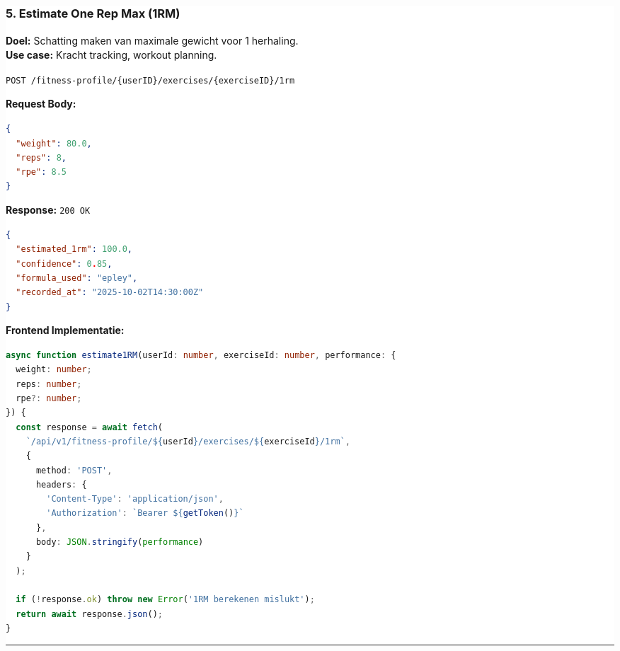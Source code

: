 
### 5. **Estimate One Rep Max (1RM)**

**Doel:** Schatting maken van maximale gewicht voor 1 herhaling.  
**Use case:** Kracht tracking, workout planning.

```http
POST /fitness-profile/{userID}/exercises/{exerciseID}/1rm
```

**Request Body:**
```json
{
  "weight": 80.0,
  "reps": 8,
  "rpe": 8.5
}
```

**Response:** `200 OK`
```json
{
  "estimated_1rm": 100.0,
  "confidence": 0.85,
  "formula_used": "epley",
  "recorded_at": "2025-10-02T14:30:00Z"
}
```

**Frontend Implementatie:**
```typescript
async function estimate1RM(userId: number, exerciseId: number, performance: {
  weight: number;
  reps: number;
  rpe?: number;
}) {
  const response = await fetch(
    `/api/v1/fitness-profile/${userId}/exercises/${exerciseId}/1rm`,
    {
      method: 'POST',
      headers: {
        'Content-Type': 'application/json',
        'Authorization': `Bearer ${getToken()}`
      },
      body: JSON.stringify(performance)
    }
  );
  
  if (!response.ok) throw new Error('1RM berekenen mislukt');
  return await response.json();
}
```

---
